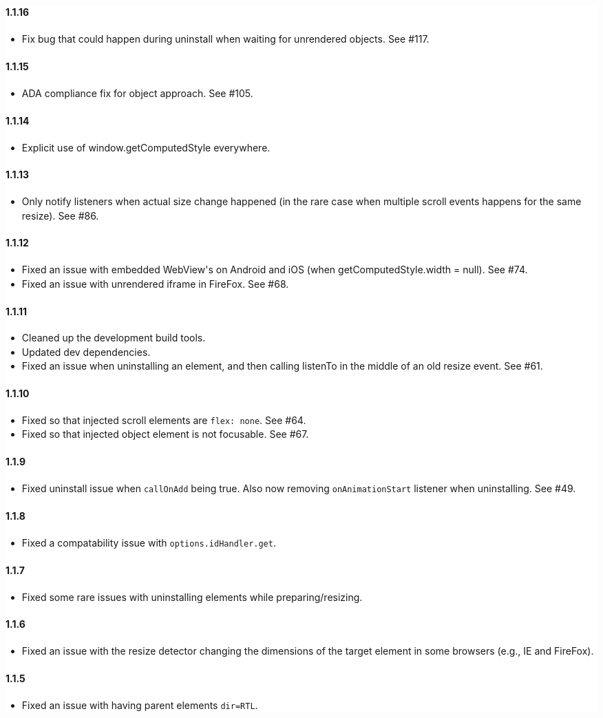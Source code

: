 #### 1.1.16

* Fix bug that could happen during uninstall when waiting for unrendered objects. See #117.

#### 1.1.15

* ADA compliance fix for object approach. See #105.

#### 1.1.14

* Explicit use of window.getComputedStyle everywhere.

#### 1.1.13

* Only notify listeners when actual size change happened (in the rare case when multiple scroll events happens for the same resize). See #86.

#### 1.1.12

* Fixed an issue with embedded WebView's on Android and iOS (when getComputedStyle.width = null). See #74.
* Fixed an issue with unrendered iframe in FireFox. See #68.

#### 1.1.11

* Cleaned up the development build tools.
* Updated dev dependencies.
* Fixed an issue when uninstalling an element, and then calling listenTo in the middle of an old resize event. See #61.

#### 1.1.10

* Fixed so that injected scroll elements are `flex: none`. See #64.
* Fixed so that injected object element is not focusable. See #67.

#### 1.1.9

* Fixed uninstall issue when `callOnAdd` being true. Also now removing `onAnimationStart` listener when uninstalling. See #49.

#### 1.1.8

* Fixed a compatability issue with `options.idHandler.get`.

#### 1.1.7

* Fixed some rare issues with uninstalling elements while preparing/resizing.

#### 1.1.6

* Fixed an issue with the resize detector changing the dimensions of the target element in some browsers (e.g., IE and FireFox).

#### 1.1.5

* Fixed an issue with having parent elements `dir=RTL`.

